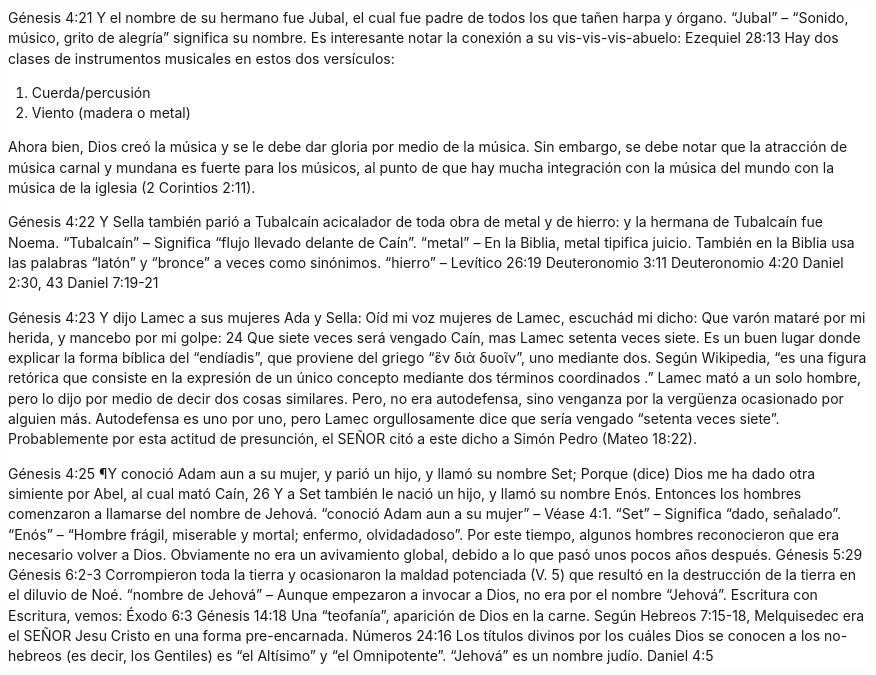 Génesis 4:21 Y el nombre de su hermano fue Jubal, el cual fue padre de todos los que tañen harpa y órgano.
“Jubal” – “Sonido, músico, grito de alegría” significa su nombre. Es interesante notar la conexión a su vis-vis-vis-abuelo:
Ezequiel 28:13
Hay dos clases de instrumentos musicales en estos dos versículos:
1.	Cuerda/percusión
2.	Viento (madera o metal)

Ahora bien, Dios creó la música y se le debe dar gloria por medio de la música. Sin embargo, se debe notar que la atracción de música carnal y mundana es fuerte para los músicos, al punto de que hay mucha integración con la música del mundo con la música de la iglesia (2 Corintios 2:11).

Génesis 4:22 Y Sella también parió a Tubalcaín acicalador de toda obra de metal y de hierro: y la hermana de Tubalcaín fue Noema.
“Tubalcaín” – Significa “flujo llevado delante de Caín”.
“metal” – En la Biblia, metal tipifica juicio. También en la Biblia usa las palabras “latón” y “bronce” a veces como sinónimos.
“hierro” –
Levítico 26:19
Deuteronomio 3:11
Deuteronomio 4:20
Daniel 2:30, 43
Daniel 7:19-21

Génesis 4:23 Y dijo Lamec a sus mujeres Ada y Sella: Oíd mi voz mujeres de Lamec, escuchád mi dicho: Que varón mataré por mi herida, y mancebo por mi golpe:
24 Que siete veces será vengado Caín, mas Lamec setenta veces siete.
Es un buen lugar donde explicar la forma bíblica del “endíadis”, que proviene del griego “ἓν διὰ δυοῖν”, uno mediante dos. Según Wikipedia, “es una figura retórica que consiste en la expresión de un único concepto mediante dos términos coordinados .” Lamec mató a un solo hombre, pero lo dijo por medio de decir dos cosas similares. Pero, no era autodefensa, sino venganza por la vergüenza ocasionado por alguien más. Autodefensa es uno por uno, pero Lamec orgullosamente dice que sería vengado “setenta veces siete”. Probablemente por esta actitud de presunción, el SEÑOR citó a este dicho a Simón Pedro (Mateo 18:22).

Génesis 4:25 ¶Y conoció Adam aun a su mujer, y parió un hijo, y llamó su nombre Set; Porque (dice) Dios me ha dado otra simiente por Abel, al cual mató Caín,
26 Y a Set también le nació un hijo, y llamó su nombre Enós. Entonces los hombres comenzaron a llamarse del nombre de Jehová.
“conoció Adam aun a su mujer” – Véase 4:1.
“Set” – Significa “dado, señalado”.
“Enós” – “Hombre frágil, miserable y mortal; enfermo, olvidadadoso”. Por este tiempo, algunos hombres reconocieron que era necesario volver a Dios. Obviamente no era un avivamiento global, debido a lo que pasó unos pocos años después.
Génesis 5:29
Génesis 6:2-3
Corrompieron toda la tierra y ocasionaron la maldad potenciada (V. 5) que resultó en la destrucción de la tierra en el diluvio de Noé.
“nombre de Jehová” – Aunque empezaron a invocar a Dios, no era por el nombre “Jehová”. Escritura con Escritura, vemos:
Éxodo 6:3
Génesis 14:18
Una “teofanía”, aparición de Dios en la carne. Según Hebreos 7:15-18, Melquisedec era el SEÑOR Jesu Cristo en una forma pre-encarnada.
Números 24:16
Los títulos divinos por los cuáles Dios se conocen a los no-hebreos (es decir, los Gentiles) es “el Altísimo” y “el Omnipotente”. “Jehová” es un nombre judío.
Daniel 4:5
